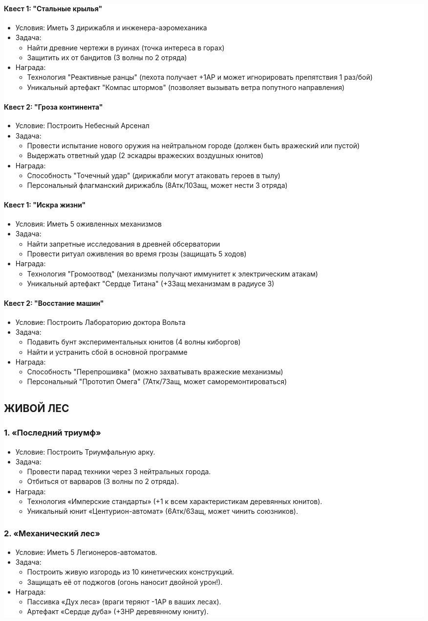 
#### Квест 1: "Стальные крылья"
- Условия: Иметь 3 дирижабля и инженера-аэромеханика
- Задача: 
  - Найти древние чертежи в руинах (точка интереса в горах)
  - Защитить их от бандитов (3 волны по 2 отряда)
- Награда:
  - Технология "Реактивные ранцы" (пехота получает +1АР и может игнорировать препятствия 1 раз/бой)
  - Уникальный артефакт "Компас штормов" (позволяет вызывать ветра попутного направления)

#### Квест 2: "Гроза континента"
- Условие: Построить Небесный Арсенал
- Задача:
  - Провести испытание нового оружия на нейтральном городе (должен быть вражеский или пустой)
  - Выдержать ответный удар (2 эскадры вражеских воздушных юнитов)
- Награда:
  - Способность "Точечный удар" (дирижабли могут атаковать героев в тылу)
  - Персональный флагманский дирижабль (8Атк/10Защ, может нести 3 отряда)


#### Квест 1: "Искра жизни"
- Условия: Иметь 5 оживленных механизмов
- Задача:
  - Найти запретные исследования в древней обсерватории
  - Провести ритуал оживления во время грозы (защищать 5 ходов)
- Награда:
  - Технология "Громоотвод" (механизмы получают иммунитет к электрическим атакам)
  - Уникальный артефакт "Сердце Титана" (+3Защ механизмам в радиусе 3)

#### Квест 2: "Восстание машин"
- Условие: Построить Лабораторию доктора Вольта
- Задача:
  - Подавить бунт экспериментальных юнитов (4 волны киборгов)
  - Найти и устранить сбой в основной программе
- Награда:
  - Способность "Перепрошивка" (можно захватывать вражеские механизмы)
  - Персональный "Прототип Омега" (7Атк/7Защ, может саморемонтироваться)

## ЖИВОЙ ЛЕС

### 1. «Последний триумф»  
- Условие: Построить Триумфальную арку.  
- Задача:  
  - Провести парад техники через 3 нейтральных города.  
  - Отбиться от варваров (3 волны по 2 отряда).  
- Награда:  
  - Технология «Имперские стандарты» (+1 к всем характеристикам деревянных юнитов).  
  - Уникальный юнит «Центурион-автомат» (6Атк/6Защ, может чинить союзников).  

### 2. «Механический лес»  
- Условие: Иметь 5 Легионеров-автоматов.  
- Задача:  
  - Построить живую изгородь из 10 кинетических конструкций.  
  - Защищать её от поджогов (огонь наносит двойной урон!).  
- Награда:  
  - Пассивка «Дух леса» (враги теряют -1АР в ваших лесах).  
  - Артефакт «Сердце дуба» (+3HP деревянному юниту).  
